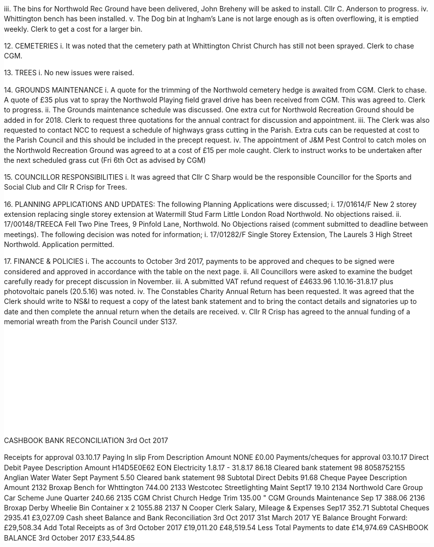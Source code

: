 
iii. The bins for Northwold Rec Ground have been delivered, John Breheny will be asked to install. Cllr C. Anderson to progress. iv. Whittington bench has been installed. v. The Dog bin at Ingham’s Lane is not large enough as is often overflowing, it is emptied weekly. Clerk to get a cost for a larger bin.

12\. CEMETERIES i. It was noted that the cemetery path at Whittington Christ Church has still not been sprayed. Clerk to chase CGM.

13\. TREES i. No new issues were raised.

14\. GROUNDS MAINTENANCE i. A quote for the trimming of the Northwold cemetery hedge is awaited from CGM. Clerk to chase. A quote of £35 plus vat to spray the Northwold Playing field gravel drive has been received from CGM. This was agreed to. Clerk to progress. ii. The Grounds maintenance schedule was discussed. One extra cut for Northwold Recreation Ground should be added in for 2018. Clerk to request three quotations for the annual contract for discussion and appointment. iii. The Clerk was also requested to contact NCC to request a schedule of highways grass cutting in the Parish. Extra cuts can be requested at cost to the Parish Council and this should be included in the precept request. iv. The appointment of J&M Pest Control to catch moles on the Northwold Recreation Ground was agreed to at a cost of £15 per mole caught. Clerk to instruct works to be undertaken after the next scheduled grass cut (Fri 6th Oct as advised by CGM)

15\. COUNCILLOR RESPONSIBILITIES i. It was agreed that Cllr C Sharp would be the responsible Councillor for the Sports and Social Club and Cllr R Crisp for Trees.

16\. PLANNING APPLICATIONS AND UPDATES: The following Planning Applications were discussed; i. 17/01614/F New 2 storey extension replacing single storey extension at Watermill Stud Farm Little London Road Northwold. No objections raised. ii. 17/00148/TREECA Fell Two Pine Trees, 9 Pinfold Lane, Northwold. No Objections raised (comment submitted to deadline between meetings). The following decision was noted for information; i. 17/01282/F Single Storey Extension, The Laurels 3 High Street Northwold. Application permitted.

17\. FINANCE & POLICIES i. The accounts to October 3rd 2017, payments to be approved and cheques to be signed were considered and approved in accordance with the table on the next page. ii. All Councillors were asked to examine the budget carefully ready for precept discussion in November. iii. A submitted VAT refund request of £4633.96 1.10.16-31.8.17 plus photovoltaic panels (20.5.16) was noted. iv. The Constables Charity Annual Return has been requested. It was agreed that the Clerk should write to NS&I to request a copy of the latest bank statement and to bring the contact details and signatories up to date and then complete the annual return when the details are received. v. Cllr R Crisp has agreed to the annual funding of a memorial wreath from the Parish Council under S137.

 

 

 

 

 

 

CASHBOOK BANK RECONCILIATION 3rd Oct 2017

Receipts for approval 03.10.17 Paying In slip From Description Amount NONE £0.00 Payments/cheques for approval 03.10.17 Direct Debit Payee Description Amount H14D5E0E62 EON Electricity 1.8.17 - 31.8.17 86.18 Cleared bank statement 98 8058752155 Anglian Water Water Sept Payment 5.50 Cleared bank statement 98 Subtotal Direct Debits 91.68 Cheque Payee Description Amount 2132 Broxap Bench for Whttington 744.00 2133 Westcotec Streetlighting Maint Sept17 19.10 2134 Northwold Care Group Car Scheme June Quarter 240.66 2135 CGM Christ Church Hedge Trim 135.00 " CGM Grounds Maintenance Sep 17 388.06 2136 Broxap Derby Wheelie Bin Container x 2 1055.88 2137 N Cooper Clerk Salary, Mileage & Expenses Sep17 352.71 Subtotal Cheques 2935.41 £3,027.09 Cash sheet Balance and Bank Reconciliation 3rd Oct 2017 31st March 2017 YE Balance Brought Forward: £29,508.34 Add Total Receipts as of 3rd October 2017 £19,011.20 £48,519.54 Less Total Payments to date £14,974.69 CASHBOOK BALANCE 3rd October 2017 £33,544.85

